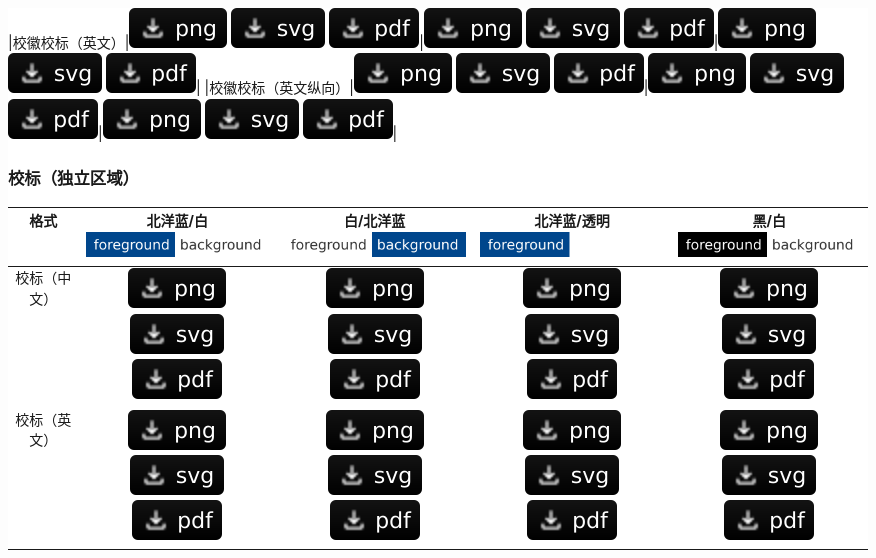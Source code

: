 |校徽校标（英文）|[![png download](assets/png.svg)](https://raw.githubusercontent.com/tjuse/tju-vis/main/images/padding/png/tju_white_en_padding.png) [![svg download](assets/svg.svg)](https://raw.githubusercontent.com/tjuse/tju-vis/main/images/padding/svg/tju_white_en_padding.svg) [![pdf download](assets/pdf.svg)](https://raw.githubusercontent.com/tjuse/tju-vis/main/images/padding/pdf/tju_white_en_padding.pdf)|[![png download](assets/png.svg)](https://raw.githubusercontent.com/tjuse/tju-vis/main/images/padding/png/tju_blue_en_padding.png) [![svg download](assets/svg.svg)](https://raw.githubusercontent.com/tjuse/tju-vis/main/images/padding/svg/tju_blue_en_padding.svg) [![pdf download](assets/pdf.svg)](https://raw.githubusercontent.com/tjuse/tju-vis/main/images/padding/pdf/tju_blue_en_padding.pdf)|[![png download](assets/png.svg)](https://raw.githubusercontent.com/tjuse/tju-vis/main/images/padding/png/tju_tp_en_padding.png) [![svg download](assets/svg.svg)](https://raw.githubusercontent.com/tjuse/tju-vis/main/images/padding/svg/tju_tp_en_padding.svg) [![pdf download](assets/pdf.svg)](https://raw.githubusercontent.com/tjuse/tju-vis/main/images/padding/pdf/tju_tp_en_padding.pdf)|
|校徽校标（英文纵向）|[![png download](assets/png.svg)](https://raw.githubusercontent.com/tjuse/tju-vis/main/images/padding/png/tju_white_en_vert_padding.png) [![svg download](assets/svg.svg)](https://raw.githubusercontent.com/tjuse/tju-vis/main/images/padding/svg/tju_white_en_vert_padding.svg) [![pdf download](assets/pdf.svg)](https://raw.githubusercontent.com/tjuse/tju-vis/main/images/padding/pdf/tju_white_en_vert_padding.pdf)|[![png download](assets/png.svg)](https://raw.githubusercontent.com/tjuse/tju-vis/main/images/padding/png/tju_blue_en_vert_padding.png) [![svg download](assets/svg.svg)](https://raw.githubusercontent.com/tjuse/tju-vis/main/images/padding/svg/tju_blue_en_vert_padding.svg) [![pdf download](assets/pdf.svg)](https://raw.githubusercontent.com/tjuse/tju-vis/main/images/padding/pdf/tju_blue_en_vert_padding.pdf)|[![png download](assets/png.svg)](https://raw.githubusercontent.com/tjuse/tju-vis/main/images/padding/png/tju_tp_en_vert_padding.png) [![svg download](assets/svg.svg)](https://raw.githubusercontent.com/tjuse/tju-vis/main/images/padding/svg/tju_tp_en_vert_padding.svg) [![pdf download](assets/pdf.svg)](https://raw.githubusercontent.com/tjuse/tju-vis/main/images/padding/pdf/tju_tp_en_vert_padding.pdf)|

### 校标（独立区域）

|格式|北洋蓝/白<br />![北洋蓝/白](assets/peiyang_blue-white.svg)|白/北洋蓝<br />![白/北洋蓝](assets/white-peiyang_blue.svg)|北洋蓝/透明<br />![北洋蓝/透明](assets/peiyang_blue-tp.svg)|黑/白<br />![黑/白](assets/black-white.svg)|
|:--:|:--:|:--:|:--:|:--:|
|校标（中文）|[![png download](assets/png.svg)](https://raw.githubusercontent.com/tjuse/tju-vis/main/images/padding/png/tju_text_cn_white_padding.png) [![svg download](assets/svg.svg)](https://raw.githubusercontent.com/tjuse/tju-vis/main/images/padding/svg/tju_text_cn_white_padding.svg) [![pdf download](assets/pdf.svg)](https://raw.githubusercontent.com/tjuse/tju-vis/main/images/padding/pdf/tju_text_cn_white_padding.pdf)|[![png download](assets/png.svg)](https://raw.githubusercontent.com/tjuse/tju-vis/main/images/padding/png/tju_text_cn_blue_padding.png) [![svg download](assets/svg.svg)](https://raw.githubusercontent.com/tjuse/tju-vis/main/images/padding/svg/tju_text_cn_blue_padding.svg) [![pdf download](assets/pdf.svg)](https://raw.githubusercontent.com/tjuse/tju-vis/main/images/padding/pdf/tju_text_cn_blue_padding.pdf)|[![png download](assets/png.svg)](https://raw.githubusercontent.com/tjuse/tju-vis/main/images/padding/png/tju_text_cn_tp_padding.png) [![svg download](assets/svg.svg)](https://raw.githubusercontent.com/tjuse/tju-vis/main/images/padding/svg/tju_text_cn_tp_padding.svg) [![pdf download](assets/pdf.svg)](https://raw.githubusercontent.com/tjuse/tju-vis/main/images/padding/pdf/tju_text_cn_tp_padding.pdf)|[![png download](assets/png.svg)](https://raw.githubusercontent.com/tjuse/tju-vis/main/images/padding/png/tju_text_cn_black_padding.png) [![svg download](assets/svg.svg)](https://raw.githubusercontent.com/tjuse/tju-vis/main/images/padding/svg/tju_text_cn_black_padding.svg) [![pdf download](assets/pdf.svg)](https://raw.githubusercontent.com/tjuse/tju-vis/main/images/padding/pdf/tju_text_cn_black_padding.pdf)|
|校标（英文）|[![png download](assets/png.svg)](https://raw.githubusercontent.com/tjuse/tju-vis/main/images/padding/png/tju_text_en_white_padding.png) [![svg download](assets/svg.svg)](https://raw.githubusercontent.com/tjuse/tju-vis/main/images/padding/svg/tju_text_en_white_padding.svg) [![pdf download](assets/pdf.svg)](https://raw.githubusercontent.com/tjuse/tju-vis/main/images/padding/pdf/tju_text_en_white_padding.pdf)|[![png download](assets/png.svg)](https://raw.githubusercontent.com/tjuse/tju-vis/main/images/padding/png/tju_text_en_blue_padding.png) [![svg download](assets/svg.svg)](https://raw.githubusercontent.com/tjuse/tju-vis/main/images/padding/svg/tju_text_en_blue_padding.svg) [![pdf download](assets/pdf.svg)](https://raw.githubusercontent.com/tjuse/tju-vis/main/images/padding/pdf/tju_text_en_blue_padding.pdf)|[![png download](assets/png.svg)](https://raw.githubusercontent.com/tjuse/tju-vis/main/images/padding/png/tju_text_en_tp_padding.png) [![svg download](assets/svg.svg)](https://raw.githubusercontent.com/tjuse/tju-vis/main/images/padding/svg/tju_text_en_tp_padding.svg) [![pdf download](assets/pdf.svg)](https://raw.githubusercontent.com/tjuse/tju-vis/main/images/padding/pdf/tju_text_en_tp_padding.pdf)|[![png download](assets/png.svg)](https://raw.githubusercontent.com/tjuse/tju-vis/main/images/padding/png/tju_text_en_black_padding.png) [![svg download](assets/svg.svg)](https://raw.githubusercontent.com/tjuse/tju-vis/main/images/padding/svg/tju_text_en_black_padding.svg) [![pdf download](assets/pdf.svg)](https://raw.githubusercontent.com/tjuse/tju-vis/main/images/padding/pdf/tju_text_en_black_padding.pdf)|